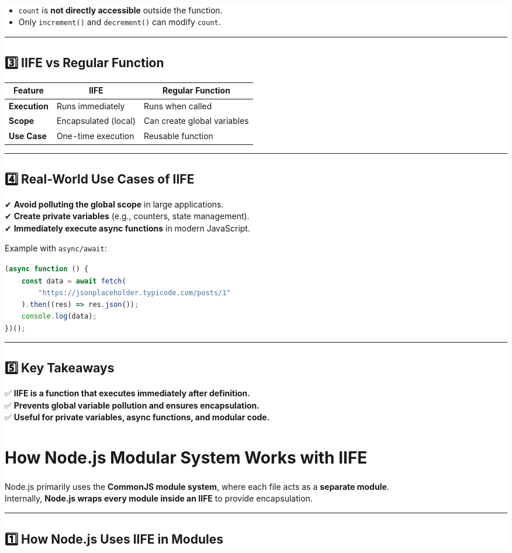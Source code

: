 -   `count` is **not directly accessible** outside the function.
-   Only `increment()` and `decrement()` can modify `count`.

---

## **3️⃣ IIFE vs Regular Function**

| Feature       | IIFE                 | Regular Function            |
| ------------- | -------------------- | --------------------------- |
| **Execution** | Runs immediately     | Runs when called            |
| **Scope**     | Encapsulated (local) | Can create global variables |
| **Use Case**  | One-time execution   | Reusable function           |

---

## **4️⃣ Real-World Use Cases of IIFE**

✔ **Avoid polluting the global scope** in large applications.  
✔ **Create private variables** (e.g., counters, state management).  
✔ **Immediately execute async functions** in modern JavaScript.

Example with `async/await`:

```javascript
(async function () {
    const data = await fetch(
        "https://jsonplaceholder.typicode.com/posts/1"
    ).then((res) => res.json());
    console.log(data);
})();
```

---

## **5️⃣ Key Takeaways**

✅ **IIFE is a function that executes immediately after definition.**  
✅ **Prevents global variable pollution and ensures encapsulation.**  
✅ **Useful for private variables, async functions, and modular code.**

# **How Node.js Modular System Works with IIFE**

Node.js primarily uses the **CommonJS module system**, where each file acts as a **separate module**.  
Internally, **Node.js wraps every module inside an IIFE** to provide encapsulation.

---

## **1️⃣ How Node.js Uses IIFE in Modules**
